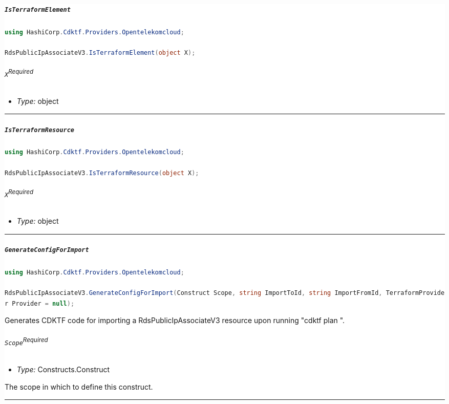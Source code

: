 
##### `IsTerraformElement` <a name="IsTerraformElement" id="@cdktf/provider-opentelekomcloud.rdsPublicIpAssociateV3.RdsPublicIpAssociateV3.isTerraformElement"></a>

```csharp
using HashiCorp.Cdktf.Providers.Opentelekomcloud;

RdsPublicIpAssociateV3.IsTerraformElement(object X);
```

###### `X`<sup>Required</sup> <a name="X" id="@cdktf/provider-opentelekomcloud.rdsPublicIpAssociateV3.RdsPublicIpAssociateV3.isTerraformElement.parameter.x"></a>

- *Type:* object

---

##### `IsTerraformResource` <a name="IsTerraformResource" id="@cdktf/provider-opentelekomcloud.rdsPublicIpAssociateV3.RdsPublicIpAssociateV3.isTerraformResource"></a>

```csharp
using HashiCorp.Cdktf.Providers.Opentelekomcloud;

RdsPublicIpAssociateV3.IsTerraformResource(object X);
```

###### `X`<sup>Required</sup> <a name="X" id="@cdktf/provider-opentelekomcloud.rdsPublicIpAssociateV3.RdsPublicIpAssociateV3.isTerraformResource.parameter.x"></a>

- *Type:* object

---

##### `GenerateConfigForImport` <a name="GenerateConfigForImport" id="@cdktf/provider-opentelekomcloud.rdsPublicIpAssociateV3.RdsPublicIpAssociateV3.generateConfigForImport"></a>

```csharp
using HashiCorp.Cdktf.Providers.Opentelekomcloud;

RdsPublicIpAssociateV3.GenerateConfigForImport(Construct Scope, string ImportToId, string ImportFromId, TerraformProvider Provider = null);
```

Generates CDKTF code for importing a RdsPublicIpAssociateV3 resource upon running "cdktf plan <stack-name>".

###### `Scope`<sup>Required</sup> <a name="Scope" id="@cdktf/provider-opentelekomcloud.rdsPublicIpAssociateV3.RdsPublicIpAssociateV3.generateConfigForImport.parameter.scope"></a>

- *Type:* Constructs.Construct

The scope in which to define this construct.

---